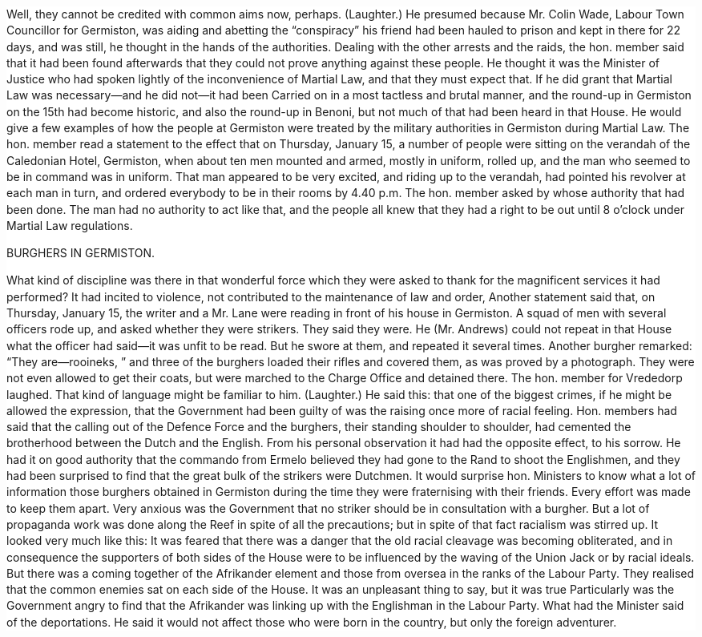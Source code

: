 <p>Well, they cannot be credited with common aims now, perhaps. (Laughter.) He presumed because Mr. Colin Wade, Labour Town Councillor for Germiston, was aiding and abetting the &#x201C;conspiracy&#x201D; his friend had been hauled to prison and kept in there for 22 days, and was still, he thought in the hands of the authorities. Dealing with the other arrests and the raids, the hon. member said that it had been found afterwards that they could not prove anything against these people. He thought it was the Minister of Justice who had spoken lightly of the inconvenience of Martial Law, and that they must expect that. If he did grant that Martial Law was necessary&#x2014;and he did not&#x2014;it had been Carried on in a most tactless and brutal manner, and the round-up in Germiston on the 15th had become historic, and also the round-up in Benoni, but not much of that had been heard in that House. He would give a few examples of how the people at Germiston were treated by the military authorities in Germiston during Martial Law. The hon. member read a statement to the effect that on Thursday, January 15, a number of people were sitting on the verandah of the Caledonian Hotel, Germiston, when about ten men mounted and armed, mostly in uniform, rolled up, and the man who seemed to be in command was in uniform. That man appeared to be very excited, and riding up to the verandah, had pointed his revolver at each man in turn, and ordered everybody to be in their rooms by 4.40 p.m. The hon. member asked by whose authority that had been done. The man had no authority to act like that, and the people all knew that they had a right to be out until 8 o&#x2019;clock under Martial Law regulations.</p>

</speech>

</debateSection>

<debateSection name="#burghers_in_germiston">

<heading>BURGHERS IN GERMISTON.</heading>

<p>What kind of discipline was there in that wonderful force which they were asked to thank for the magnificent services it had performed&#x003F; It had incited to violence, not contributed to the maintenance of law and order, Another statement said that, on Thursday, January 15, the writer and a Mr. Lane were reading in front of his house in Germiston. A squad of men with several officers rode up, and asked whether they were strikers. They said they were. He (Mr. Andrews) could not repeat in that House what the officer had said&#x2014;it was unfit to be read. But he swore at them, and repeated it several times. Another burgher remarked: &#x201C;They are&#x2014;rooineks, &#x201D; and three of the burghers loaded their rifles and covered them, as was proved by a photograph. They were not even allowed to get their coats, but were marched to the Charge Office and detained there. The hon. member for Vrededorp laughed. That kind of language might be familiar to him. (Laughter.) He said this: that one of the biggest crimes, if he might be allowed the expression, that the Government had been guilty of was the raising once more of racial feeling. Hon. members had said that the calling out of the Defence Force and the burghers, their standing shoulder to shoulder, had cemented the brotherhood between the Dutch and the English. From his personal observation it had had the opposite effect, to his sorrow. He had it on good authority that the commando from Ermelo believed they had gone to the Rand to shoot the Englishmen, and they had been surprised to find that the great bulk of the strikers were Dutchmen. It would surprise hon. Ministers to know what a lot of information those burghers obtained in Germiston during the time they were fraternising with their friends. Every effort was made to keep them apart. Very anxious was the Government that no striker should be in consultation with a burgher. But a lot of propaganda work was done along the Reef in spite of all the precautions; but in spite of that fact racialism was stirred up. It looked very much like this: It was feared that there was a danger that the old racial cleavage was becoming obliterated, and in consequence the supporters of both sides of the House were to be influenced by the waving of the Union Jack or by racial ideals. But there was a coming together of the Afrikander element and those from oversea in the ranks of the Labour Party. They realised that the common enemies sat on each side of the House. It was an unpleasant thing to say, but it was true <span class="col_591-592" refersTo="page_0302"/>Particularly was the Government angry to find that the Afrikander was linking up with the Englishman in the Labour Party. What had the Minister said of the deportations. He said it would not affect those who were born in the country, but only the foreign adventurer.</p>
